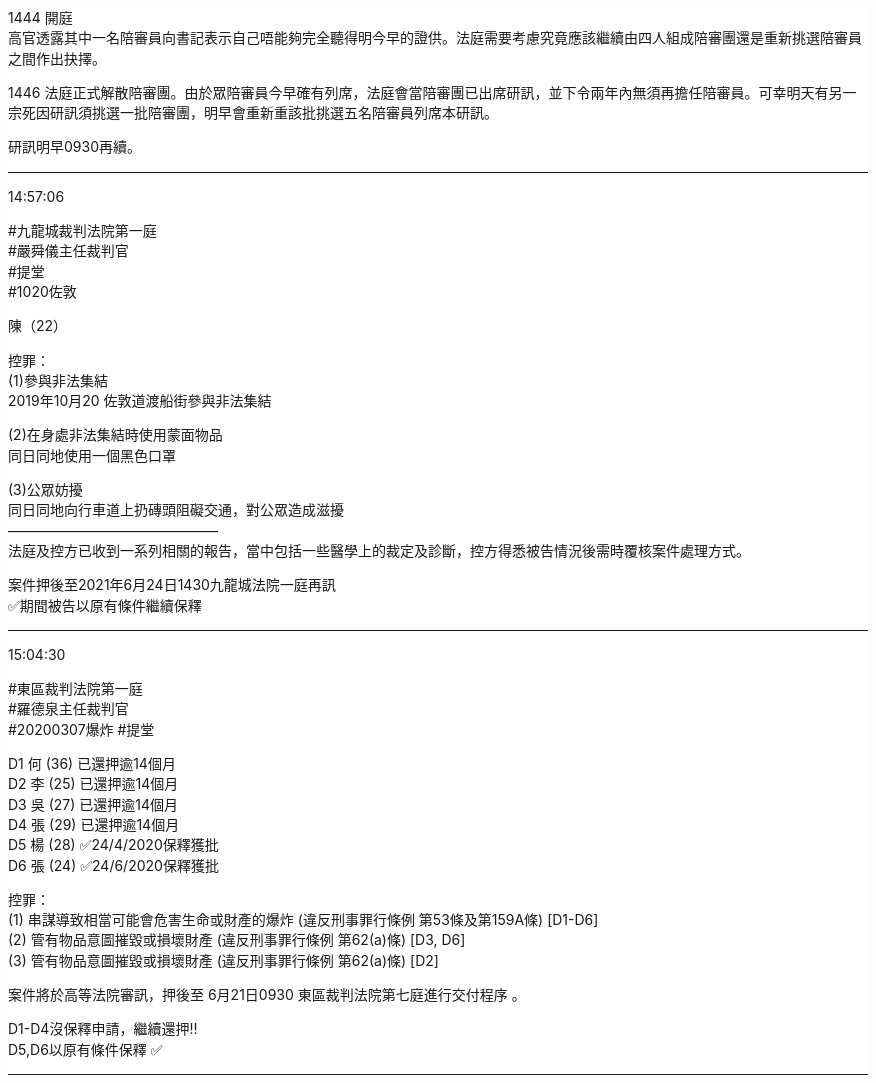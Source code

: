 1444 開庭  
高官透露其中一名陪審員向書記表示自己唔能夠完全聽得明今早的證供。法庭需要考慮究竟應該繼續由四人組成陪審團還是重新挑選陪審員之間作出抉擇。  
  
1446 法庭正式解散陪審團。由於眾陪審員今早確有列席，法庭會當陪審團已出席研訊，並下令兩年內無須再擔任陪審員。可幸明天有另一宗死因研訊須挑選一批陪審團，明早會重新重該批挑選五名陪審員列席本研訊。  
  
研訊明早0930再續。

---
      
14:57:06



\#九龍城裁判法院第一庭  
\#嚴舜儀主任裁判官  
\#提堂  
\#1020佐敦  
  
陳（22）  
  
控罪：  
(1)參與非法集結  
2019年10月20 佐敦道渡船街參與非法集結  
  
(2)在身處非法集結時使用蒙面物品  
同日同地使用一個黑色口罩  
  
(3)公眾妨擾  
同日同地向行車道上扔磚頭阻礙交通，對公眾造成滋擾  
———————————————  
法庭及控方已收到一系列相關的報告，當中包括一些醫學上的裁定及診斷，控方得悉被告情況後需時覆核案件處理方式。  
  
案件押後至2021年6月24日1430九龍城法院一庭再訊  
✅期間被告以原有條件繼續保釋

---
      
15:04:30



\#東區裁判法院第一庭   
\#羅德泉主任裁判官  
\#20200307爆炸 \#提堂  
  
D1 何 (36) 已還押逾14個月  
D2 李 (25) 已還押逾14個月  
D3 吳 (27) 已還押逾14個月  
D4 張 (29) 已還押逾14個月  
D5 楊 (28) ✅24/4/2020保釋獲批  
D6 張 (24) ✅24/6/2020保釋獲批  
  
控罪：  
(1) 串謀導致相當可能會危害生命或財產的爆炸 (違反刑事罪行條例 第53條及第159A條) \[D1-D6\]  
(2) 管有物品意圖摧毀或損壞財產 (違反刑事罪行條例 第62(a)條) \[D3, D6\]  
(3) 管有物品意圖摧毀或損壞財產 (違反刑事罪行條例 第62(a)條) \[D2\]  
  
案件將於高等法院審訊，押後至 6月21日0930 東區裁判法院第七庭進行交付程序 。  
  
D1-D4沒保釋申請，繼續還押‼️  
D5,D6以原有條件保釋 ✅

---